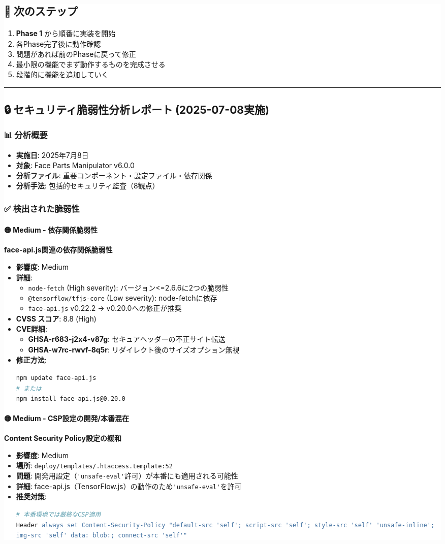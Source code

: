 ## 🎯 次のステップ

1. **Phase 1** から順番に実装を開始
2. 各Phase完了後に動作確認
3. 問題があれば前のPhaseに戻って修正
4. 最小限の機能でまず動作するものを完成させる
5. 段階的に機能を追加していく 

---

## 🔒 セキュリティ脆弱性分析レポート (2025-07-08実施)

### 📊 分析概要
- **実施日**: 2025年7月8日
- **対象**: Face Parts Manipulator v6.0.0
- **分析ファイル**: 重要コンポーネント・設定ファイル・依存関係
- **分析手法**: 包括的セキュリティ監査（8観点）

### ✅ 検出された脆弱性

#### 🟡 Medium - 依存関係脆弱性
**face-api.js関連の依存関係脆弱性**
- **影響度**: Medium
- **詳細**: 
  - `node-fetch` (High severity): バージョン<=2.6.6に2つの脆弱性
  - `@tensorflow/tfjs-core` (Low severity): node-fetchに依存
  - `face-api.js` v0.22.2 → v0.20.0への修正が推奨
- **CVSS スコア**: 8.8 (High)
- **CVE詳細**:
  - **GHSA-r683-j2x4-v87g**: セキュアヘッダーの不正サイト転送
  - **GHSA-w7rc-rwvf-8q5r**: リダイレクト後のサイズオプション無視
- **修正方法**: 
  ```bash
  npm update face-api.js
  # または
  npm install face-api.js@0.20.0
  ```

#### 🟡 Medium - CSP設定の開発/本番混在
**Content Security Policy設定の緩和**
- **影響度**: Medium
- **場所**: `deploy/templates/.htaccess.template:52`
- **問題**: 開発用設定（`'unsafe-eval'`許可）が本番にも適用される可能性
- **詳細**: face-api.js（TensorFlow.js）の動作のため`'unsafe-eval'`を許可
- **推奨対策**:
  ```apache
  # 本番環境では厳格なCSP適用
  Header always set Content-Security-Policy "default-src 'self'; script-src 'self'; style-src 'self' 'unsafe-inline'; img-src 'self' data: blob:; connect-src 'self'"
  ```
